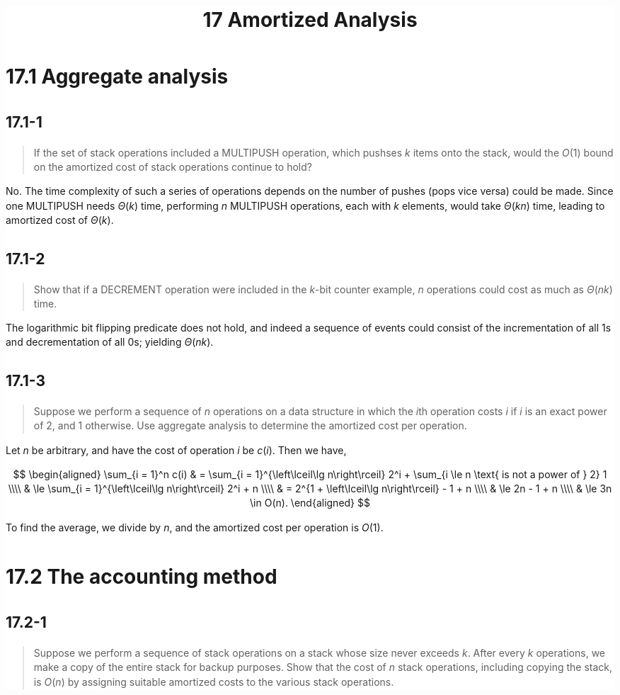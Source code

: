 <h1 style="text-align: center;">17 Amortized Analysis</h1>

# 17.1 Aggregate analysis

## 17.1-1

> If the set of stack operations included a $\text{MULTIPUSH}$ operation, which pushses $k$ items onto the stack, would the $O(1)$ bound on the amortized cost of stack operations continue to hold?

No. The time complexity of such a series of operations depends on the number of pushes (pops vice versa) could be made. Since one $\text{MULTIPUSH}$ needs $\Theta(k)$ time, performing $n$ $\text{MULTIPUSH}$ operations, each with $k$ elements, would take $\Theta(kn)$ time, leading to amortized cost of $\Theta(k)$.

## 17.1-2

> Show that if a $\text{DECREMENT}$ operation were included in the $k$-bit counter example, $n$ operations could cost as much as $\Theta(nk)$ time.

The logarithmic bit flipping predicate does not hold, and indeed a sequence of events could consist of the incrementation of all $1$s and decrementation of all $0$s; yielding $\Theta(nk)$.

## 17.1-3

> Suppose we perform a sequence of $n$ operations on a data structure in which the $i$th operation costs $i$ if $i$ is an exact power of $2$, and $1$ otherwise. Use aggregate analysis to determine the amortized cost per operation.

Let $n$ be arbitrary, and have the cost of operation $i$ be $c(i)$. Then we have,

$$
\begin{aligned}
\sum_{i = 1}^n c(i)
  & =   \sum_{i = 1}^{\left\lceil\lg n\right\rceil} 2^i + \sum_{i \le n \text{ is not a power of } 2} 1 \\\\
  & \le \sum_{i = 1}^{\left\lceil\lg n\right\rceil} 2^i + n \\\\
  & =   2^{1 + \left\lceil\lg n\right\rceil} - 1 + n \\\\
  & \le 2n - 1 + n \\\\
  & \le 3n \in O(n).
\end{aligned}
$$

To find the average, we divide by $n$, and the amortized cost per operation is $O(1)$.

# 17.2 The accounting method

## 17.2-1

> Suppose we perform a sequence of stack operations on a stack whose size never exceeds $k$. After every $k$ operations, we make a copy of the entire stack for backup purposes. Show that the cost of $n$ stack operations, including copying the stack, is $O(n)$ by assigning suitable amortized costs to the various stack operations.
